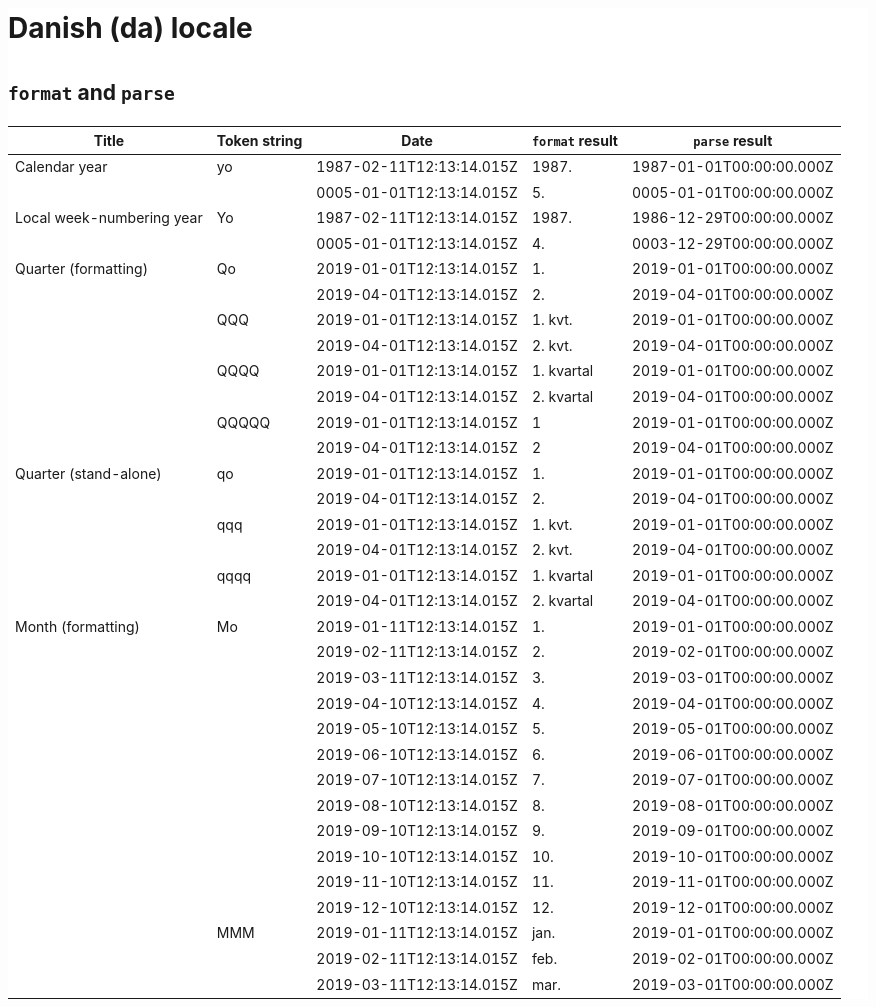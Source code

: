 # Danish (da) locale

## `format` and `parse`

| Title                                | Token string | Date                     | `format` result                                      | `parse` result           |
| ------------------------------------ | ------------ | ------------------------ | ---------------------------------------------------- | ------------------------ |
| Calendar year                        | yo           | 1987-02-11T12:13:14.015Z | 1987.                                                | 1987-01-01T00:00:00.000Z |
|                                      |              | 0005-01-01T12:13:14.015Z | 5.                                                   | 0005-01-01T00:00:00.000Z |
| Local week-numbering year            | Yo           | 1987-02-11T12:13:14.015Z | 1987.                                                | 1986-12-29T00:00:00.000Z |
|                                      |              | 0005-01-01T12:13:14.015Z | 4.                                                   | 0003-12-29T00:00:00.000Z |
| Quarter (formatting)                 | Qo           | 2019-01-01T12:13:14.015Z | 1.                                                   | 2019-01-01T00:00:00.000Z |
|                                      |              | 2019-04-01T12:13:14.015Z | 2.                                                   | 2019-04-01T00:00:00.000Z |
|                                      | QQQ          | 2019-01-01T12:13:14.015Z | 1. kvt.                                              | 2019-01-01T00:00:00.000Z |
|                                      |              | 2019-04-01T12:13:14.015Z | 2. kvt.                                              | 2019-04-01T00:00:00.000Z |
|                                      | QQQQ         | 2019-01-01T12:13:14.015Z | 1. kvartal                                           | 2019-01-01T00:00:00.000Z |
|                                      |              | 2019-04-01T12:13:14.015Z | 2. kvartal                                           | 2019-04-01T00:00:00.000Z |
|                                      | QQQQQ        | 2019-01-01T12:13:14.015Z | 1                                                    | 2019-01-01T00:00:00.000Z |
|                                      |              | 2019-04-01T12:13:14.015Z | 2                                                    | 2019-04-01T00:00:00.000Z |
| Quarter (stand-alone)                | qo           | 2019-01-01T12:13:14.015Z | 1.                                                   | 2019-01-01T00:00:00.000Z |
|                                      |              | 2019-04-01T12:13:14.015Z | 2.                                                   | 2019-04-01T00:00:00.000Z |
|                                      | qqq          | 2019-01-01T12:13:14.015Z | 1. kvt.                                              | 2019-01-01T00:00:00.000Z |
|                                      |              | 2019-04-01T12:13:14.015Z | 2. kvt.                                              | 2019-04-01T00:00:00.000Z |
|                                      | qqqq         | 2019-01-01T12:13:14.015Z | 1. kvartal                                           | 2019-01-01T00:00:00.000Z |
|                                      |              | 2019-04-01T12:13:14.015Z | 2. kvartal                                           | 2019-04-01T00:00:00.000Z |
| Month (formatting)                   | Mo           | 2019-01-11T12:13:14.015Z | 1.                                                   | 2019-01-01T00:00:00.000Z |
|                                      |              | 2019-02-11T12:13:14.015Z | 2.                                                   | 2019-02-01T00:00:00.000Z |
|                                      |              | 2019-03-11T12:13:14.015Z | 3.                                                   | 2019-03-01T00:00:00.000Z |
|                                      |              | 2019-04-10T12:13:14.015Z | 4.                                                   | 2019-04-01T00:00:00.000Z |
|                                      |              | 2019-05-10T12:13:14.015Z | 5.                                                   | 2019-05-01T00:00:00.000Z |
|                                      |              | 2019-06-10T12:13:14.015Z | 6.                                                   | 2019-06-01T00:00:00.000Z |
|                                      |              | 2019-07-10T12:13:14.015Z | 7.                                                   | 2019-07-01T00:00:00.000Z |
|                                      |              | 2019-08-10T12:13:14.015Z | 8.                                                   | 2019-08-01T00:00:00.000Z |
|                                      |              | 2019-09-10T12:13:14.015Z | 9.                                                   | 2019-09-01T00:00:00.000Z |
|                                      |              | 2019-10-10T12:13:14.015Z | 10.                                                  | 2019-10-01T00:00:00.000Z |
|                                      |              | 2019-11-10T12:13:14.015Z | 11.                                                  | 2019-11-01T00:00:00.000Z |
|                                      |              | 2019-12-10T12:13:14.015Z | 12.                                                  | 2019-12-01T00:00:00.000Z |
|                                      | MMM          | 2019-01-11T12:13:14.015Z | jan.                                                 | 2019-01-01T00:00:00.000Z |
|                                      |              | 2019-02-11T12:13:14.015Z | feb.                                                 | 2019-02-01T00:00:00.000Z |
|                                      |              | 2019-03-11T12:13:14.015Z | mar.                                                 | 2019-03-01T00:00:00.000Z |